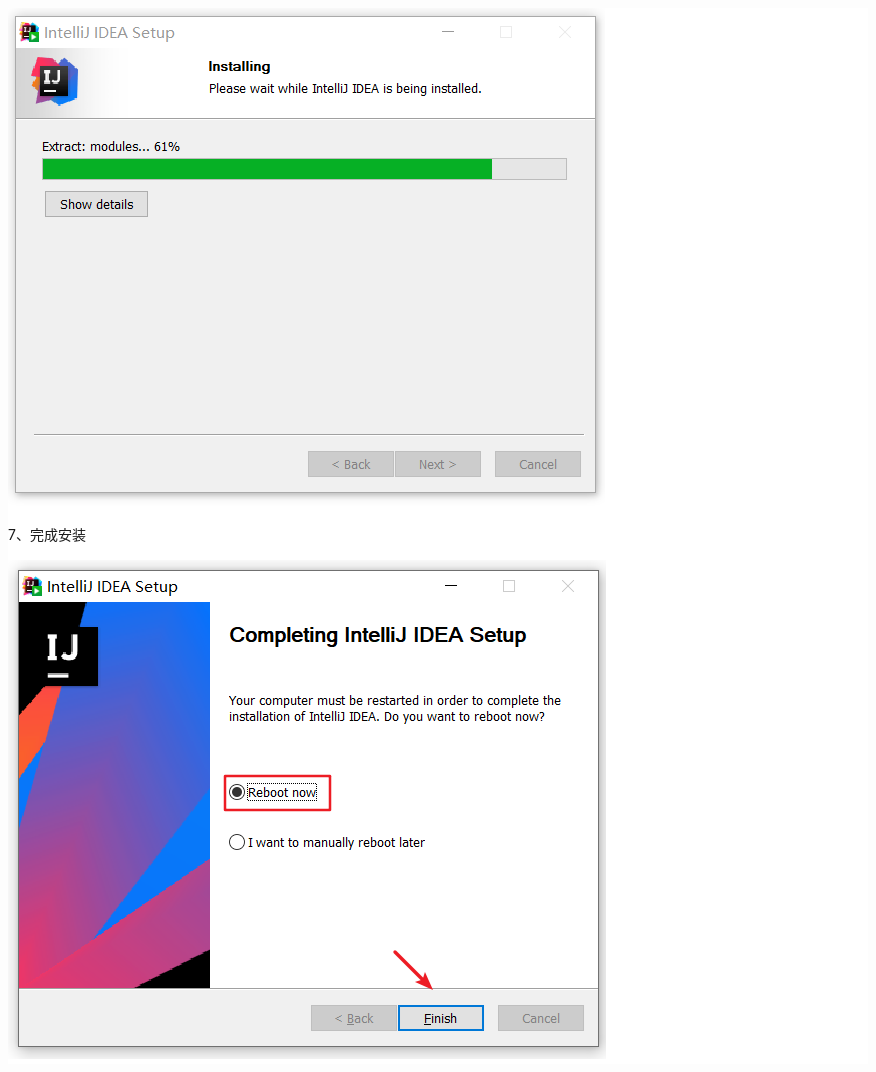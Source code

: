 ![image-20230416220935259](./assets/image-20230416220935259.png)

7、完成安装

![image-20230416220939989](./assets/image-20230416220939989.png)
